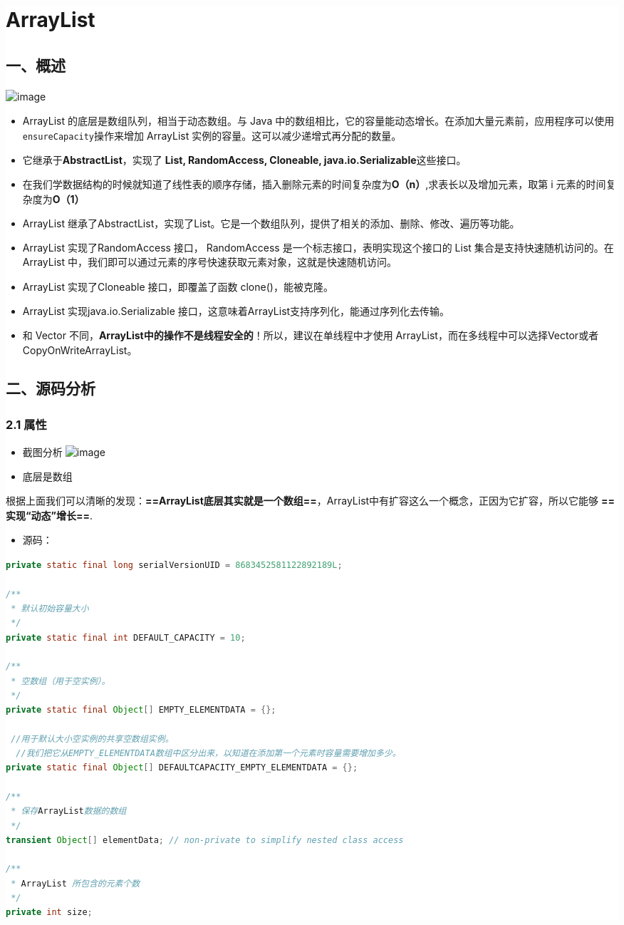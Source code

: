 # ArrayList
## 一、概述

![image](https://github.com/xinyuan960205/pic_resource/raw/master/java%E5%AD%A6%E4%B9%A0/Java%E9%9B%86%E5%90%88/ArrayList%E7%BB%A7%E6%89%BF%E5%9B%BE.webp)

- ArrayList 的底层是数组队列，相当于动态数组。与 Java 中的数组相比，它的容量能动态增长。在添加大量元素前，应用程序可以使用`ensureCapacity`操作来增加 ArrayList 实例的容量。这可以减少递增式再分配的数量。

- 它继承于**AbstractList**，实现了 **List, RandomAccess, Cloneable, java.io.Serializable**这些接口。

- 在我们学数据结构的时候就知道了线性表的顺序存储，插入删除元素的时间复杂度为**O（n）**,求表长以及增加元素，取第 i 元素的时间复杂度为**O（1）**

- ArrayList 继承了AbstractList，实现了List。它是一个数组队列，提供了相关的添加、删除、修改、遍历等功能。

- ArrayList 实现了RandomAccess 接口， RandomAccess 是一个标志接口，表明实现这个接口的 List 集合是支持快速随机访问的。在 ArrayList 中，我们即可以通过元素的序号快速获取元素对象，这就是快速随机访问。

- ArrayList 实现了Cloneable 接口，即覆盖了函数 clone()，能被克隆。

- ArrayList 实现java.io.Serializable 接口，这意味着ArrayList支持序列化，能通过序列化去传输。

- 和 Vector 不同，**ArrayList中的操作不是线程安全的**！所以，建议在单线程中才使用 ArrayList，而在多线程中可以选择Vector或者CopyOnWriteArrayList。

## 二、源码分析
### 2.1 属性

- 截图分析
  ![image](https://github.com/xinyuan960205/pic_resource/raw/master/java%E5%AD%A6%E4%B9%A0/Java%E9%9B%86%E5%90%88/ArrayList%E5%B1%9E%E6%80%A7.webp)


- 底层是数组

根据上面我们可以清晰的发现：**==ArrayList底层其实就是一个数组==**，ArrayList中有扩容这么一个概念，正因为它扩容，所以它能够 **==实现“动态”增长==**.

- 源码：
```java
private static final long serialVersionUID = 8683452581122892189L;

/**
 * 默认初始容量大小
 */
private static final int DEFAULT_CAPACITY = 10;

/**
 * 空数组（用于空实例）。
 */
private static final Object[] EMPTY_ELEMENTDATA = {};

 //用于默认大小空实例的共享空数组实例。
  //我们把它从EMPTY_ELEMENTDATA数组中区分出来，以知道在添加第一个元素时容量需要增加多少。
private static final Object[] DEFAULTCAPACITY_EMPTY_ELEMENTDATA = {};

/**
 * 保存ArrayList数据的数组
 */
transient Object[] elementData; // non-private to simplify nested class access

/**
 * ArrayList 所包含的元素个数
 */
private int size;
```
